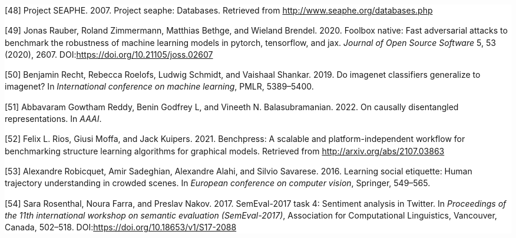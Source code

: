 <div id="ref-LawSchoolAdmission">

\[48\] Project SEAPHE. 2007. Project seaphe: Databases. Retrieved from
<http://www.seaphe.org/databases.php>

</div>

<div id="ref-rauber2017foolboxnative">

\[49\] Jonas Rauber, Roland Zimmermann, Matthias Bethge, and Wieland
Brendel. 2020. Foolbox native: Fast adversarial attacks to benchmark the
robustness of machine learning models in pytorch, tensorflow, and jax.
*Journal of Open Source Software* 5, 53 (2020), 2607.
DOI:[https://doi.org/10.21105/joss.02607
](https://doi.org/10.21105/joss.02607%20%20%20)

</div>

<div id="ref-recht2019imagenet">

\[50\] Benjamin Recht, Rebecca Roelofs, Ludwig Schmidt, and Vaishaal
Shankar. 2019. Do imagenet classifiers generalize to imagenet? In
*International conference on machine learning*, PMLR, 5389–5400.

</div>

<div id="ref-reddy2022AAAIcandle_disentangled_dataset">

\[51\] Abbavaram Gowtham Reddy, Benin Godfrey L, and Vineeth N.
Balasubramanian. 2022. On causally disentangled representations. In
*AAAI*.

</div>

<div id="ref-rios2021benchpress">

\[52\] Felix L. Rios, Giusi Moffa, and Jack Kuipers. 2021. Benchpress: A
scalable and platform-independent workflow for benchmarking structure
learning algorithms for graphical models. Retrieved from
<http://arxiv.org/abs/2107.03863>

</div>

<div id="ref-robicquet2016learning">

\[53\] Alexandre Robicquet, Amir Sadeghian, Alexandre Alahi, and Silvio
Savarese. 2016. Learning social etiquette: Human trajectory
understanding in crowded scenes. In *European conference on computer
vision*, Springer, 549–565.

</div>

<div id="ref-rosenthal-etal-2017-semeval">

\[54\] Sara Rosenthal, Noura Farra, and Preslav Nakov. 2017.
SemEval-2017 task 4: Sentiment analysis in Twitter. In *Proceedings of
the 11th international workshop on semantic evaluation (SemEval-2017)*,
Association for Computational Linguistics, Vancouver, Canada, 502–518.
DOI:<https://doi.org/10.18653/v1/S17-2088>


[^1]:  \[[62](#ref-wang2021enhancing)\] used a subset of Kindle Book
[^2]:  <https://semeval.github.io/>
[^3]:  <https://www.mturk.com/>
[^4]:  <https://www.image-net.org/about.php>
[^5]:  <https://www.flickr.com/>
[^6]:  <http://groups.csail.mit.edu/vision/TinyImages/>
[^7]:  <http://www.census.gov/en.html>
[^8]:  <https://www.openpowerlifting.org/>